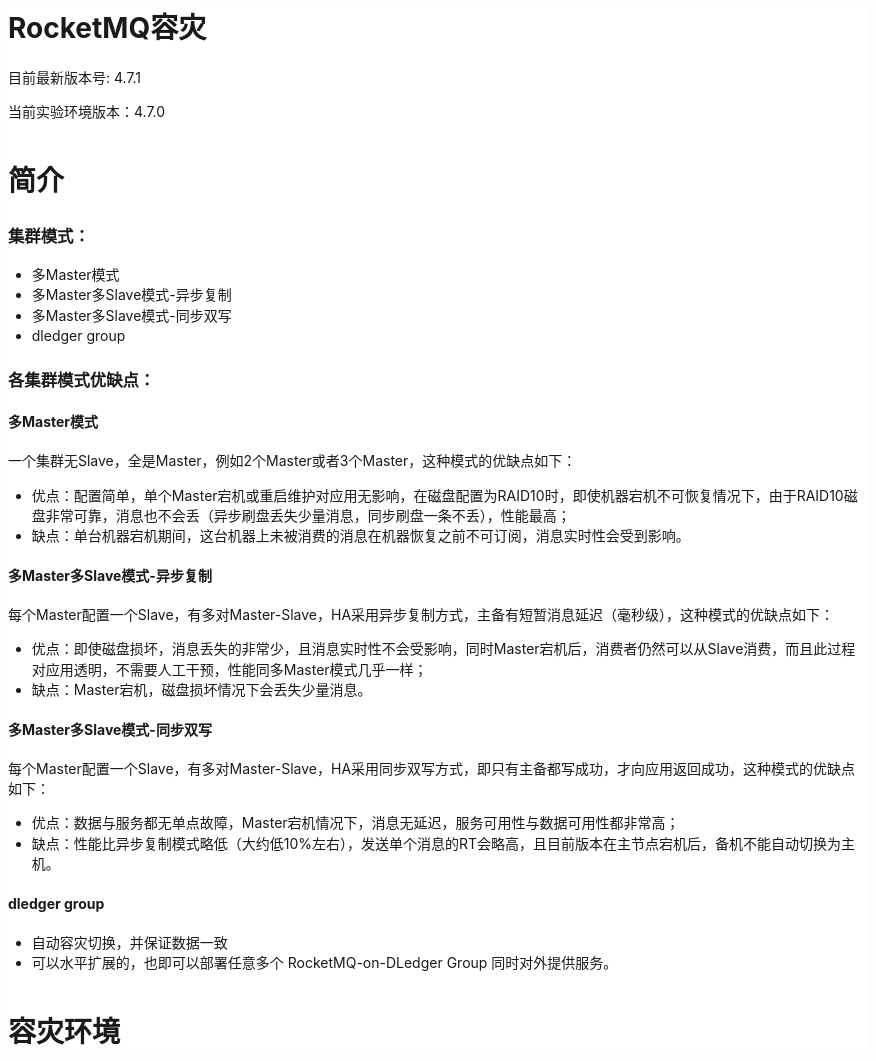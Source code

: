 # RocketMQ容灾



目前最新版本号: 4.7.1

当前实验环境版本：4.7.0

# 简介

### 集群模式：

- 多Master模式
- 多Master多Slave模式-异步复制
- 多Master多Slave模式-同步双写
- dledger group 



### 各集群模式优缺点：

#### 多Master模式

一个集群无Slave，全是Master，例如2个Master或者3个Master，这种模式的优缺点如下：

- 优点：配置简单，单个Master宕机或重启维护对应用无影响，在磁盘配置为RAID10时，即使机器宕机不可恢复情况下，由于RAID10磁盘非常可靠，消息也不会丢（异步刷盘丢失少量消息，同步刷盘一条不丢），性能最高；
- 缺点：单台机器宕机期间，这台机器上未被消费的消息在机器恢复之前不可订阅，消息实时性会受到影响。



#### 多Master多Slave模式-异步复制

每个Master配置一个Slave，有多对Master-Slave，HA采用异步复制方式，主备有短暂消息延迟（毫秒级），这种模式的优缺点如下：

- 优点：即使磁盘损坏，消息丢失的非常少，且消息实时性不会受影响，同时Master宕机后，消费者仍然可以从Slave消费，而且此过程对应用透明，不需要人工干预，性能同多Master模式几乎一样；
- 缺点：Master宕机，磁盘损坏情况下会丢失少量消息。



#### 多Master多Slave模式-同步双写

每个Master配置一个Slave，有多对Master-Slave，HA采用同步双写方式，即只有主备都写成功，才向应用返回成功，这种模式的优缺点如下：

- 优点：数据与服务都无单点故障，Master宕机情况下，消息无延迟，服务可用性与数据可用性都非常高；
- 缺点：性能比异步复制模式略低（大约低10%左右），发送单个消息的RT会略高，且目前版本在主节点宕机后，备机不能自动切换为主机。



#### dledger group 

- 自动容灾切换，并保证数据一致
- 可以水平扩展的，也即可以部署任意多个 RocketMQ-on-DLedger Group 同时对外提供服务。



# 容灾环境
